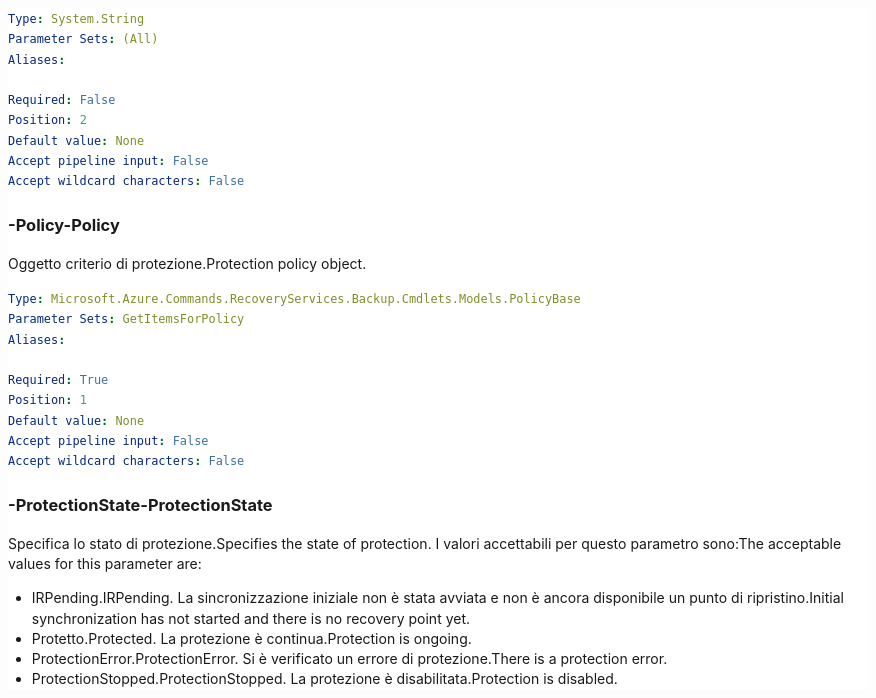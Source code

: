 ```yaml
Type: System.String
Parameter Sets: (All)
Aliases:

Required: False
Position: 2
Default value: None
Accept pipeline input: False
Accept wildcard characters: False
```

### <span data-ttu-id="1d802-144">-Policy</span><span class="sxs-lookup"><span data-stu-id="1d802-144">-Policy</span></span>

<span data-ttu-id="1d802-145">Oggetto criterio di protezione.</span><span class="sxs-lookup"><span data-stu-id="1d802-145">Protection policy object.</span></span>

```yaml
Type: Microsoft.Azure.Commands.RecoveryServices.Backup.Cmdlets.Models.PolicyBase
Parameter Sets: GetItemsForPolicy
Aliases:

Required: True
Position: 1
Default value: None
Accept pipeline input: False
Accept wildcard characters: False
```

### <span data-ttu-id="1d802-146">-ProtectionState</span><span class="sxs-lookup"><span data-stu-id="1d802-146">-ProtectionState</span></span>

<span data-ttu-id="1d802-147">Specifica lo stato di protezione.</span><span class="sxs-lookup"><span data-stu-id="1d802-147">Specifies the state of protection.</span></span>
<span data-ttu-id="1d802-148">I valori accettabili per questo parametro sono:</span><span class="sxs-lookup"><span data-stu-id="1d802-148">The acceptable values for this parameter are:</span></span>

- <span data-ttu-id="1d802-149">IRPending.</span><span class="sxs-lookup"><span data-stu-id="1d802-149">IRPending.</span></span>
<span data-ttu-id="1d802-150">La sincronizzazione iniziale non è stata avviata e non è ancora disponibile un punto di ripristino.</span><span class="sxs-lookup"><span data-stu-id="1d802-150">Initial synchronization has not started and there is no recovery point yet.</span></span>
- <span data-ttu-id="1d802-151">Protetto.</span><span class="sxs-lookup"><span data-stu-id="1d802-151">Protected.</span></span>
<span data-ttu-id="1d802-152">La protezione è continua.</span><span class="sxs-lookup"><span data-stu-id="1d802-152">Protection is ongoing.</span></span>
- <span data-ttu-id="1d802-153">ProtectionError.</span><span class="sxs-lookup"><span data-stu-id="1d802-153">ProtectionError.</span></span>
<span data-ttu-id="1d802-154">Si è verificato un errore di protezione.</span><span class="sxs-lookup"><span data-stu-id="1d802-154">There is a protection error.</span></span>
- <span data-ttu-id="1d802-155">ProtectionStopped.</span><span class="sxs-lookup"><span data-stu-id="1d802-155">ProtectionStopped.</span></span>
<span data-ttu-id="1d802-156">La protezione è disabilitata.</span><span class="sxs-lookup"><span data-stu-id="1d802-156">Protection is disabled.</span></span>
